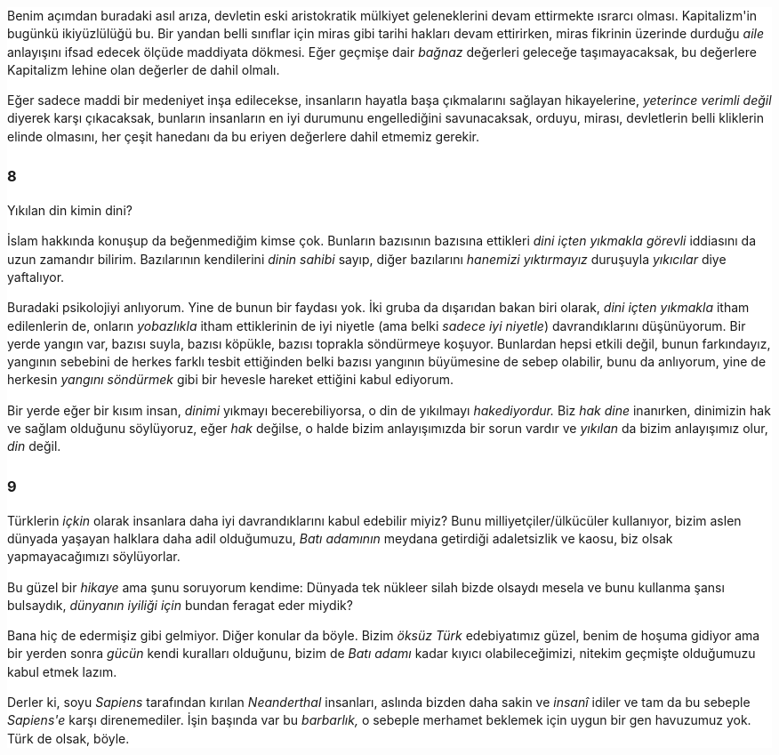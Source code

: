 Benim açımdan buradaki asıl arıza, devletin eski aristokratik mülkiyet
geleneklerini devam ettirmekte ısrarcı olması. Kapitalizm'in bugünkü
ikiyüzlülüğü bu. Bir yandan belli sınıflar için miras gibi tarihi hakları devam
ettirirken, miras fikrinin üzerinde durduğu *aile* anlayışını ifsad edecek
ölçüde maddiyata dökmesi. Eğer geçmişe dair *bağnaz* değerleri geleceğe
taşımayacaksak, bu değerlere Kapitalizm lehine olan değerler de dahil olmalı.

Eğer sadece maddi bir medeniyet inşa edilecekse, insanların hayatla başa
çıkmalarını sağlayan hikayelerine, *yeterince verimli değil* diyerek karşı
çıkacaksak, bunların insanların en iyi durumunu engellediğini savunacaksak,
orduyu, mirası, devletlerin belli kliklerin elinde olmasını, her çeşit hanedanı
da bu eriyen değerlere dahil etmemiz gerekir. 

### 8 

Yıkılan din kimin dini?

İslam hakkında konuşup da beğenmediğim kimse çok. Bunların bazısının bazısına
ettikleri *dini içten yıkmakla görevli* iddiasını da uzun zamandır bilirim.
Bazılarının kendilerini *dinin sahibi* sayıp, diğer bazılarını *hanemizi
yıktırmayız* duruşuyla *yıkıcılar* diye yaftalıyor. 

Buradaki psikolojiyi anlıyorum. Yine de bunun bir faydası yok. İki gruba da
dışarıdan bakan biri olarak, *dini içten yıkmakla* itham edilenlerin de, onların
*yobazlıkla* itham ettiklerinin de iyi niyetle (ama belki *sadece iyi niyetle*)
davrandıklarını düşünüyorum. Bir yerde yangın var, bazısı suyla, bazısı köpükle,
bazısı toprakla söndürmeye koşuyor. Bunlardan hepsi etkili değil, bunun
farkındayız, yangının sebebini de herkes farklı tesbit ettiğinden belki bazısı
yangının büyümesine de sebep olabilir, bunu da anlıyorum, yine de herkesin
*yangını söndürmek* gibi bir hevesle hareket ettiğini kabul ediyorum.

Bir yerde eğer bir kısım insan, *dinimi* yıkmayı becerebiliyorsa, o din de
yıkılmayı *hakediyordur.* Biz *hak dine* inanırken, dinimizin hak ve sağlam
olduğunu söylüyoruz, eğer *hak* değilse, o halde bizim anlayışımızda bir sorun
vardır ve *yıkılan* da bizim anlayışımız olur, *din* değil. 

### 9

Türklerin *içkin* olarak insanlara daha iyi davrandıklarını kabul edebilir
miyiz? Bunu milliyetçiler/ülkücüler kullanıyor, bizim aslen dünyada yaşayan
halklara daha adil olduğumuzu, *Batı adamının* meydana getirdiği adaletsizlik ve
kaosu, biz olsak yapmayacağımızı söylüyorlar. 

Bu güzel bir *hikaye* ama şunu soruyorum kendime: Dünyada tek nükleer silah
bizde olsaydı mesela ve bunu kullanma şansı bulsaydık, *dünyanın iyiliği için*
bundan feragat eder miydik?

Bana hiç de edermişiz gibi gelmiyor. Diğer konular da böyle. Bizim *öksüz Türk*
edebiyatımız güzel, benim de hoşuma gidiyor ama bir yerden sonra *gücün* kendi
kuralları olduğunu, bizim de *Batı adamı* kadar kıyıcı olabileceğimizi, nitekim
geçmişte olduğumuzu kabul etmek lazım. 

Derler ki, soyu *Sapiens* tarafından kırılan *Neanderthal* insanları, aslında
bizden daha sakin ve *insanî* idiler ve tam da bu sebeple *Sapiens'e* karşı
direnemediler. İşin başında var bu *barbarlık,* o sebeple merhamet beklemek için
uygun bir gen havuzumuz yok. Türk de olsak, böyle.
